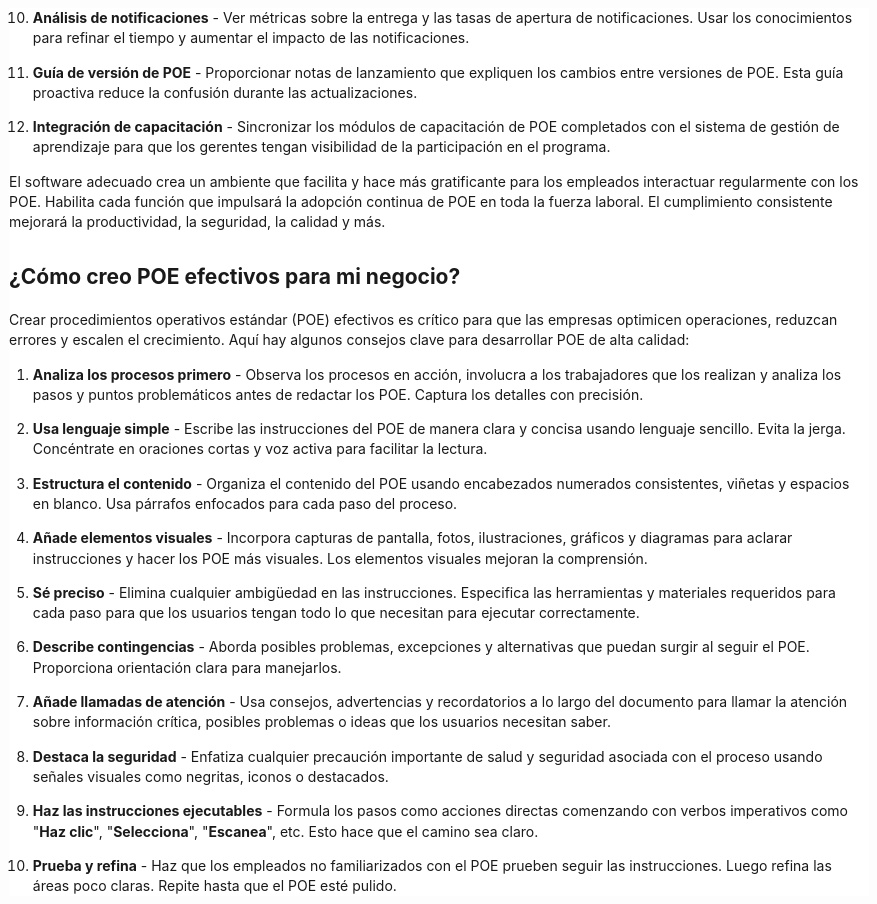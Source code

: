10. **Análisis de notificaciones** - Ver métricas sobre la entrega y las tasas de apertura de notificaciones. Usar los conocimientos para refinar el tiempo y aumentar el impacto de las notificaciones.

11. **Guía de versión de POE** - Proporcionar notas de lanzamiento que expliquen los cambios entre versiones de POE. Esta guía proactiva reduce la confusión durante las actualizaciones.

12. **Integración de capacitación** - Sincronizar los módulos de capacitación de POE completados con el sistema de gestión de aprendizaje para que los gerentes tengan visibilidad de la participación en el programa.

El software adecuado crea un ambiente que facilita y hace más gratificante para los empleados interactuar regularmente con los POE. Habilita cada función que impulsará la adopción continua de POE en toda la fuerza laboral. El cumplimiento consistente mejorará la productividad, la seguridad, la calidad y más.

## ¿Cómo creo POE efectivos para mi negocio?

Crear procedimientos operativos estándar (POE) efectivos es crítico para que las empresas optimicen operaciones, reduzcan errores y escalen el crecimiento. Aquí hay algunos consejos clave para desarrollar POE de alta calidad:

1. **Analiza los procesos primero** - Observa los procesos en acción, involucra a los trabajadores que los realizan y analiza los pasos y puntos problemáticos antes de redactar los POE. Captura los detalles con precisión.

2. **Usa lenguaje simple** - Escribe las instrucciones del POE de manera clara y concisa usando lenguaje sencillo. Evita la jerga. Concéntrate en oraciones cortas y voz activa para facilitar la lectura.

3. **Estructura el contenido** - Organiza el contenido del POE usando encabezados numerados consistentes, viñetas y espacios en blanco. Usa párrafos enfocados para cada paso del proceso.

4. **Añade elementos visuales** - Incorpora capturas de pantalla, fotos, ilustraciones, gráficos y diagramas para aclarar instrucciones y hacer los POE más visuales. Los elementos visuales mejoran la comprensión.

5. **Sé preciso** - Elimina cualquier ambigüedad en las instrucciones. Especifica las herramientas y materiales requeridos para cada paso para que los usuarios tengan todo lo que necesitan para ejecutar correctamente.

6. **Describe contingencias** - Aborda posibles problemas, excepciones y alternativas que puedan surgir al seguir el POE. Proporciona orientación clara para manejarlos.

7. **Añade llamadas de atención** - Usa consejos, advertencias y recordatorios a lo largo del documento para llamar la atención sobre información crítica, posibles problemas o ideas que los usuarios necesitan saber.

8. **Destaca la seguridad** - Enfatiza cualquier precaución importante de salud y seguridad asociada con el proceso usando señales visuales como negritas, iconos o destacados.

9. **Haz las instrucciones ejecutables** - Formula los pasos como acciones directas comenzando con verbos imperativos como "**Haz clic**", "**Selecciona**", "**Escanea**", etc. Esto hace que el camino sea claro.

10. **Prueba y refina** - Haz que los empleados no familiarizados con el POE prueben seguir las instrucciones. Luego refina las áreas poco claras. Repite hasta que el POE esté pulido.

